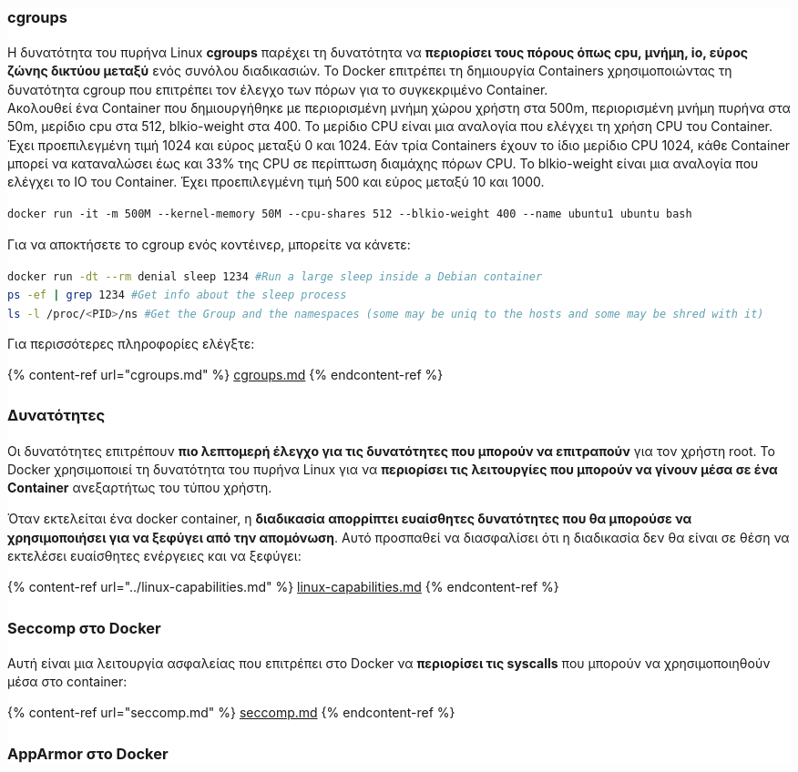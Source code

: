 ### cgroups

Η δυνατότητα του πυρήνα Linux **cgroups** παρέχει τη δυνατότητα να **περιορίσει τους πόρους όπως cpu, μνήμη, io, εύρος ζώνης δικτύου μεταξύ** ενός συνόλου διαδικασιών. Το Docker επιτρέπει τη δημιουργία Containers χρησιμοποιώντας τη δυνατότητα cgroup που επιτρέπει τον έλεγχο των πόρων για το συγκεκριμένο Container.\
Ακολουθεί ένα Container που δημιουργήθηκε με περιορισμένη μνήμη χώρου χρήστη στα 500m, περιορισμένη μνήμη πυρήνα στα 50m, μερίδιο cpu στα 512, blkio-weight στα 400. Το μερίδιο CPU είναι μια αναλογία που ελέγχει τη χρήση CPU του Container. Έχει προεπιλεγμένη τιμή 1024 και εύρος μεταξύ 0 και 1024. Εάν τρία Containers έχουν το ίδιο μερίδιο CPU 1024, κάθε Container μπορεί να καταναλώσει έως και 33% της CPU σε περίπτωση διαμάχης πόρων CPU. Το blkio-weight είναι μια αναλογία που ελέγχει το IO του Container. Έχει προεπιλεγμένη τιμή 500 και εύρος μεταξύ 10 και 1000.
```
docker run -it -m 500M --kernel-memory 50M --cpu-shares 512 --blkio-weight 400 --name ubuntu1 ubuntu bash
```
Για να αποκτήσετε το cgroup ενός κοντέινερ, μπορείτε να κάνετε:
```bash
docker run -dt --rm denial sleep 1234 #Run a large sleep inside a Debian container
ps -ef | grep 1234 #Get info about the sleep process
ls -l /proc/<PID>/ns #Get the Group and the namespaces (some may be uniq to the hosts and some may be shred with it)
```
Για περισσότερες πληροφορίες ελέγξτε:

{% content-ref url="cgroups.md" %}
[cgroups.md](cgroups.md)
{% endcontent-ref %}

### Δυνατότητες

Οι δυνατότητες επιτρέπουν **πιο λεπτομερή έλεγχο για τις δυνατότητες που μπορούν να επιτραπούν** για τον χρήστη root. Το Docker χρησιμοποιεί τη δυνατότητα του πυρήνα Linux για να **περιορίσει τις λειτουργίες που μπορούν να γίνουν μέσα σε ένα Container** ανεξαρτήτως του τύπου χρήστη.

Όταν εκτελείται ένα docker container, η **διαδικασία απορρίπτει ευαίσθητες δυνατότητες που θα μπορούσε να χρησιμοποιήσει για να ξεφύγει από την απομόνωση**. Αυτό προσπαθεί να διασφαλίσει ότι η διαδικασία δεν θα είναι σε θέση να εκτελέσει ευαίσθητες ενέργειες και να ξεφύγει:

{% content-ref url="../linux-capabilities.md" %}
[linux-capabilities.md](../linux-capabilities.md)
{% endcontent-ref %}

### Seccomp στο Docker

Αυτή είναι μια λειτουργία ασφαλείας που επιτρέπει στο Docker να **περιορίσει τις syscalls** που μπορούν να χρησιμοποιηθούν μέσα στο container:

{% content-ref url="seccomp.md" %}
[seccomp.md](seccomp.md)
{% endcontent-ref %}

### AppArmor στο Docker

